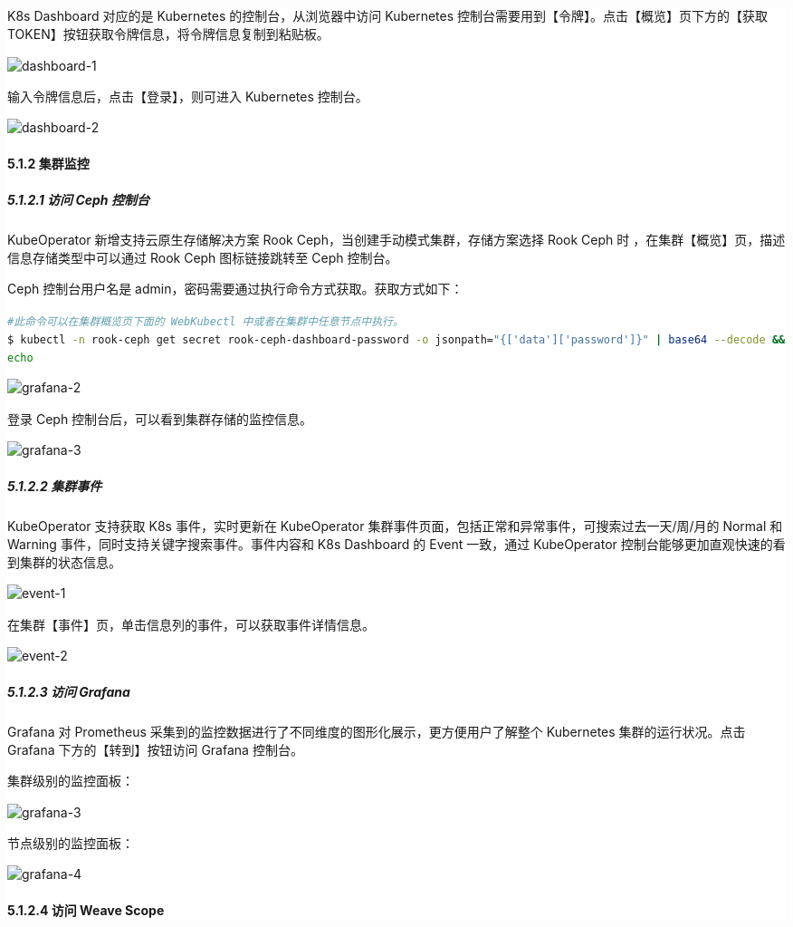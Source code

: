 K8s Dashboard 对应的是 Kubernetes 的控制台，从浏览器中访问 Kubernetes 控制台需要用到【令牌】。点击【概览】页下方的【获取TOKEN】按钮获取令牌信息，将令牌信息复制到粘贴板。

![dashboard-1](../../../img-2.4/k8s-dashboard.png)

输入令牌信息后，点击【登录】，则可进入 Kubernetes 控制台。

![dashboard-2](../../../img-2.4/k8s-dashboard-1.png)

#### 5.1.2 集群监控

##### 5.1.2.1 访问 Ceph 控制台

KubeOperator 新增支持云原生存储解决方案 Rook Ceph，当创建手动模式集群，存储方案选择 Rook Ceph 时 ，在集群【概览】页，描述信息存储类型中可以通过 Rook Ceph 图标链接跳转至 Ceph 控制台。

Ceph 控制台用户名是 admin，密码需要通过执行命令方式获取。获取方式如下：

``` bash
#此命令可以在集群概览页下面的 WebKubectl 中或者在集群中任意节点中执行。
$ kubectl -n rook-ceph get secret rook-ceph-dashboard-password -o jsonpath="{['data']['password']}" | base64 --decode && echo

```
![grafana-2](../../../img-2.4/rook-ceph-3.png)

登录 Ceph 控制台后，可以看到集群存储的监控信息。

![grafana-3](../../../img-2.4/rook-ceph-2.png)

##### 5.1.2.2 集群事件

KubeOperator 支持获取 K8s 事件，实时更新在 KubeOperator 集群事件页面，包括正常和异常事件，可搜索过去一天/周/月的 Normal 和 Warning 事件，同时支持关键字搜索事件。事件内容和 K8s Dashboard 的 Event 一致，通过 KubeOperator 控制台能够更加直观快速的看到集群的状态信息。

![event-1](../../../img-2.4/event-1.png)

在集群【事件】页，单击信息列的事件，可以获取事件详情信息。

![event-2](../../../img-2.4/event-2.png)

##### 5.1.2.3 访问 Grafana

Grafana 对 Prometheus 采集到的监控数据进行了不同维度的图形化展示，更方便用户了解整个 Kubernetes 集群的运行状况。点击 Grafana 下方的【转到】按钮访问 Grafana 控制台。

集群级别的监控面板：

![grafana-3](../../../img-2.4/grafana-1.png)

节点级别的监控面板：

![grafana-4](../../../img-2.4/grafana-2.png)

#### 5.1.2.4 访问 Weave Scope
